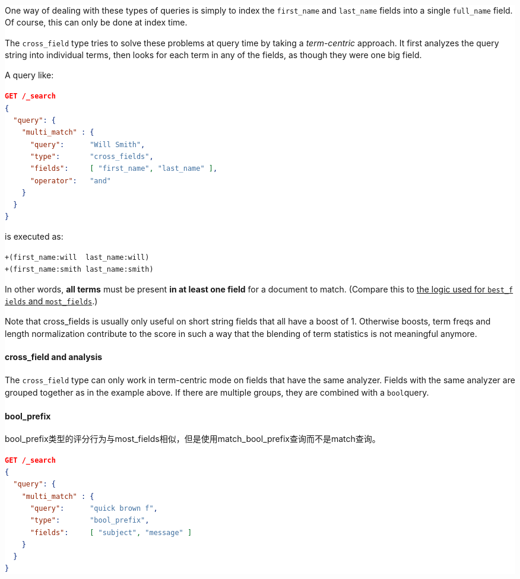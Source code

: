 One way of dealing with these types of queries is simply to index the `first_name` and `last_name` fields into a single `full_name` field. Of course, this can only be done at index time.

The `cross_field` type tries to solve these problems at query time by taking a *term-centric* approach. It first analyzes the query string into individual terms, then looks for each term in any of the fields, as though they were one big field.

A query like:

```json
GET /_search
{
  "query": {
    "multi_match" : {
      "query":      "Will Smith",
      "type":       "cross_fields",
      "fields":     [ "first_name", "last_name" ],
      "operator":   "and"
    }
  }
}
```

is executed as:

```
+(first_name:will  last_name:will)
+(first_name:smith last_name:smith)
```

In other words, **all terms** must be present **in at least one field** for a document to match. (Compare this to [the logic used for `best_fields` and `most_fields`](https://www.elastic.co/guide/en/elasticsearch/reference/current/query-dsl-multi-match-query.html#operator-min).)

Note that cross_fields is usually only useful on short string fields that all have a boost of 1. Otherwise boosts, term freqs and length normalization contribute to the score in such a way that the blending of term statistics is not meaningful anymore.

#### cross_field and analysis

The `cross_field` type can only work in term-centric mode on fields that have the same analyzer. Fields with the same analyzer are grouped together as in the example above. If there are multiple groups, they are combined with a `bool`query.

#### bool_prefix

bool_prefix类型的评分行为与most_fields相似，但是使用match_bool_prefix查询而不是match查询。

```json
GET /_search
{
  "query": {
    "multi_match" : {
      "query":      "quick brown f",
      "type":       "bool_prefix",
      "fields":     [ "subject", "message" ]
    }
  }
}
```
